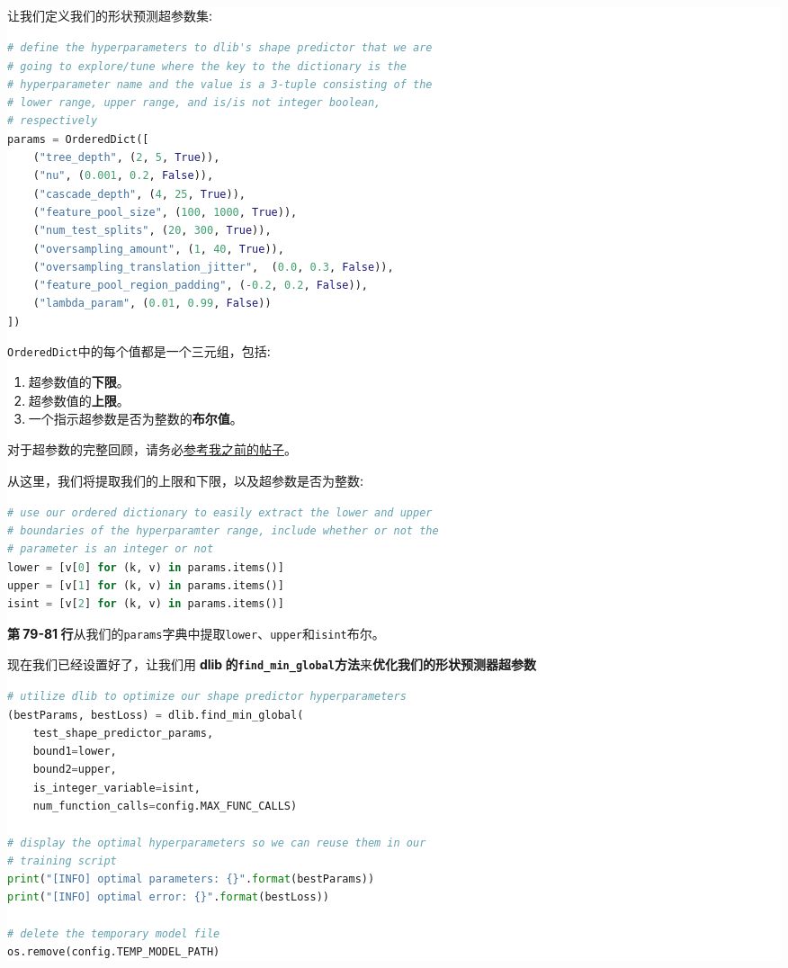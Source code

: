 让我们定义我们的形状预测超参数集:

```py
# define the hyperparameters to dlib's shape predictor that we are
# going to explore/tune where the key to the dictionary is the
# hyperparameter name and the value is a 3-tuple consisting of the
# lower range, upper range, and is/is not integer boolean,
# respectively
params = OrderedDict([
	("tree_depth", (2, 5, True)),
	("nu", (0.001, 0.2, False)),
	("cascade_depth", (4, 25, True)),
	("feature_pool_size", (100, 1000, True)),
	("num_test_splits", (20, 300, True)),
	("oversampling_amount", (1, 40, True)),
	("oversampling_translation_jitter",  (0.0, 0.3, False)),
	("feature_pool_region_padding", (-0.2, 0.2, False)),
	("lambda_param", (0.01, 0.99, False))
])

```

`OrderedDict`中的每个值都是一个三元组，包括:

1.  超参数值的**下限**。
2.  超参数值的**上限**。
3.  一个指示超参数是否为整数的**布尔值**。

对于超参数的完整回顾，请务必[参考我之前的帖子](https://pyimagesearch.com/2019/12/16/training-a-custom-dlib-shape-predictor/)。

从这里，我们将提取我们的上限和下限，以及超参数是否为整数:

```py
# use our ordered dictionary to easily extract the lower and upper
# boundaries of the hyperparamter range, include whether or not the
# parameter is an integer or not
lower = [v[0] for (k, v) in params.items()]
upper = [v[1] for (k, v) in params.items()]
isint = [v[2] for (k, v) in params.items()]

```

**第 79-81 行**从我们的`params`字典中提取`lower`、`upper`和`isint`布尔。

现在我们已经设置好了，让我们用 **dlib 的`find_min_global`方法**来**优化我们的形状预测器超参数**

```py
# utilize dlib to optimize our shape predictor hyperparameters
(bestParams, bestLoss) = dlib.find_min_global(
	test_shape_predictor_params,
	bound1=lower,
	bound2=upper,
	is_integer_variable=isint,
	num_function_calls=config.MAX_FUNC_CALLS)

# display the optimal hyperparameters so we can reuse them in our
# training script
print("[INFO] optimal parameters: {}".format(bestParams))
print("[INFO] optimal error: {}".format(bestLoss))

# delete the temporary model file
os.remove(config.TEMP_MODEL_PATH)

```
